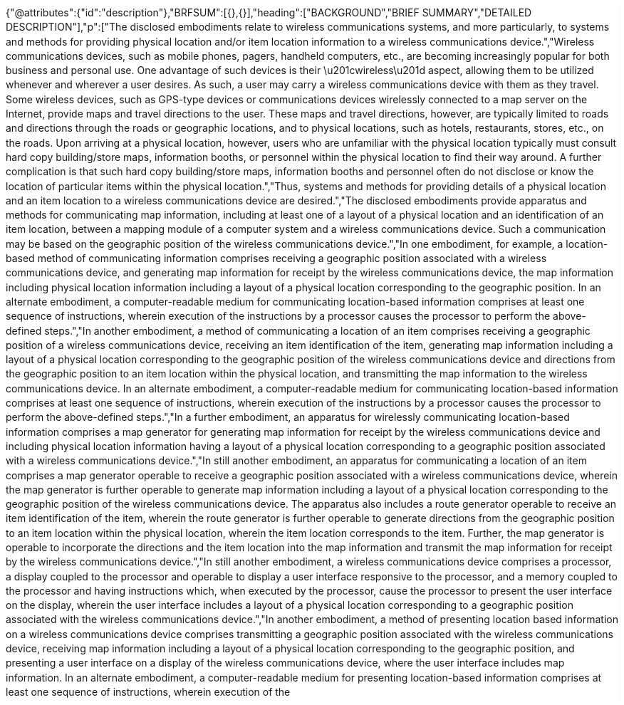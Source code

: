 {"@attributes":{"id":"description"},"BRFSUM":[{},{}],"heading":["BACKGROUND","BRIEF SUMMARY","DETAILED DESCRIPTION"],"p":["The disclosed embodiments relate to wireless communications systems, and more particularly, to systems and methods for providing physical location and\/or item location information to a wireless communications device.","Wireless communications devices, such as mobile phones, pagers, handheld computers, etc., are becoming increasingly popular for both business and personal use. One advantage of such devices is their \u201cwireless\u201d aspect, allowing them to be utilized whenever and wherever a user desires. As such, a user may carry a wireless communications device with them as they travel. Some wireless devices, such as GPS-type devices or communications devices wirelessly connected to a map server on the Internet, provide maps and travel directions to the user. These maps and travel directions, however, are typically limited to roads and directions through the roads or geographic locations, and to physical locations, such as hotels, restaurants, stores, etc., on the roads. Upon arriving at a physical location, however, users who are unfamiliar with the physical location typically must consult hard copy building\/store maps, information booths, or personnel within the physical location to find their way around. A further complication is that such hard copy building\/store maps, information booths and personnel often do not disclose or know the location of particular items within the physical location.","Thus, systems and methods for providing details of a physical location and an item location to a wireless communications device are desired.","The disclosed embodiments provide apparatus and methods for communicating map information, including at least one of a layout of a physical location and an identification of an item location, between a mapping module of a computer system and a wireless communications device. Such a communication may be based on the geographic position of the wireless communications device.","In one embodiment, for example, a location-based method of communicating information comprises receiving a geographic position associated with a wireless communications device, and generating map information for receipt by the wireless communications device, the map information including physical location information including a layout of a physical location corresponding to the geographic position. In an alternate embodiment, a computer-readable medium for communicating location-based information comprises at least one sequence of instructions, wherein execution of the instructions by a processor causes the processor to perform the above-defined steps.","In another embodiment, a method of communicating a location of an item comprises receiving a geographic position of a wireless communications device, receiving an item identification of the item, generating map information including a layout of a physical location corresponding to the geographic position of the wireless communications device and directions from the geographic position to an item location within the physical location, and transmitting the map information to the wireless communications device. In an alternate embodiment, a computer-readable medium for communicating location-based information comprises at least one sequence of instructions, wherein execution of the instructions by a processor causes the processor to perform the above-defined steps.","In a further embodiment, an apparatus for wirelessly communicating location-based information comprises a map generator for generating map information for receipt by the wireless communications device and including physical location information having a layout of a physical location corresponding to a geographic position associated with a wireless communications device.","In still another embodiment, an apparatus for communicating a location of an item comprises a map generator operable to receive a geographic position associated with a wireless communications device, wherein the map generator is further operable to generate map information including a layout of a physical location corresponding to the geographic position of the wireless communications device. The apparatus also includes a route generator operable to receive an item identification of the item, wherein the route generator is further operable to generate directions from the geographic position to an item location within the physical location, wherein the item location corresponds to the item. Further, the map generator is operable to incorporate the directions and the item location into the map information and transmit the map information for receipt by the wireless communications device.","In still another embodiment, a wireless communications device comprises a processor, a display coupled to the processor and operable to display a user interface responsive to the processor, and a memory coupled to the processor and having instructions which, when executed by the processor, cause the processor to present the user interface on the display, wherein the user interface includes a layout of a physical location corresponding to a geographic position associated with the wireless communications device.","In another embodiment, a method of presenting location based information on a wireless communications device comprises transmitting a geographic position associated with the wireless communications device, receiving map information including a layout of a physical location corresponding to the geographic position, and presenting a user interface on a display of the wireless communications device, where the user interface includes map information. In an alternate embodiment, a computer-readable medium for presenting location-based information comprises at least one sequence of instructions, wherein execution of the